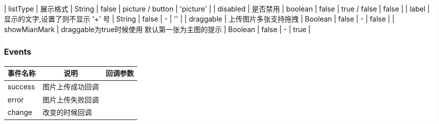 | listType     | 展示格式                         | String       | false | picture / button | 'picture'                                |
| disabled     | 是否禁用                         | boolean      | false | true / false     | false                                    |
| label        | 显示的文字,设置了则不显示 '+' 号 | String       | false | -                | ''                                       |
| draggable        | 上传图片多张支持拖拽 | Boolean       | false | -                | false                                      |
| showMianMark        | draggable为true时候使用 默认第一张为主图的提示 | Boolean       | false | -                | true                                      |

### Events

| 事件名称 | 说明             | 回调参数 |
| -------- | ---------------- | -------- |
| success  | 图片上传成功回调 |          |
| error    | 图片上传失败回调 |          |
| change   | 改变的时候回调   |          |
